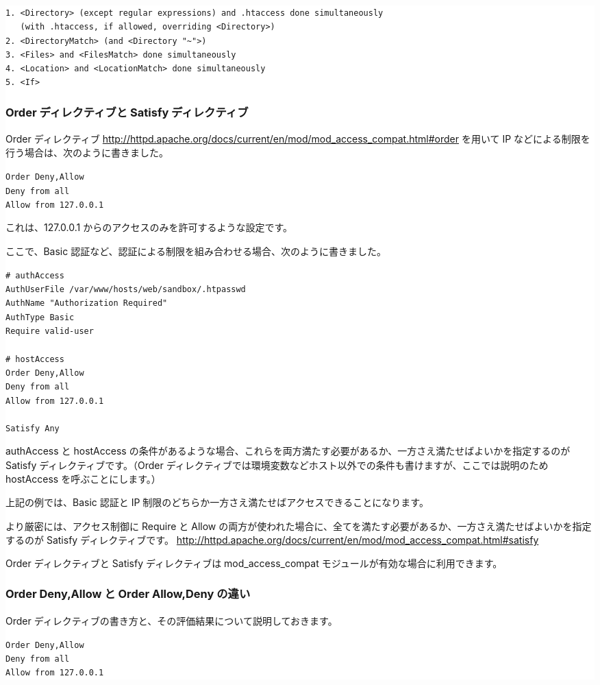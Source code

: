 ```
1. <Directory> (except regular expressions) and .htaccess done simultaneously
   (with .htaccess, if allowed, overriding <Directory>)
2. <DirectoryMatch> (and <Directory "~">)
3. <Files> and <FilesMatch> done simultaneously
4. <Location> and <LocationMatch> done simultaneously
5. <If>
```

### Order ディレクティブと Satisfy ディレクティブ

Order ディレクティブ http://httpd.apache.org/docs/current/en/mod/mod_access_compat.html#order を用いて IP などによる制限を行う場合は、次のように書きました。

```
Order Deny,Allow
Deny from all
Allow from 127.0.0.1
```

これは、127.0.0.1 からのアクセスのみを許可するような設定です。

ここで、Basic 認証など、認証による制限を組み合わせる場合、次のように書きました。

```
# authAccess
AuthUserFile /var/www/hosts/web/sandbox/.htpasswd
AuthName "Authorization Required"
AuthType Basic
Require valid-user

# hostAccess
Order Deny,Allow
Deny from all
Allow from 127.0.0.1

Satisfy Any
```

authAccess と hostAccess の条件があるような場合、これらを両方満たす必要があるか、一方さえ満たせばよいかを指定するのが Satisfy ディレクティブです。（Order ディレクティブでは環境変数などホスト以外での条件も書けますが、ここでは説明のため hostAccess を呼ぶことにします。）

上記の例では、Basic 認証と IP 制限のどちらか一方さえ満たせばアクセスできることになります。

より厳密には、アクセス制御に Require と Allow の両方が使われた場合に、全てを満たす必要があるか、一方さえ満たせばよいかを指定するのが Satisfy ディレクティブです。 http://httpd.apache.org/docs/current/en/mod/mod_access_compat.html#satisfy

Order ディレクティブと Satisfy ディレクティブは mod_access_compat モジュールが有効な場合に利用できます。

### Order Deny,Allow と Order Allow,Deny の違い

Order ディレクティブの書き方と、その評価結果について説明しておきます。

```
Order Deny,Allow
Deny from all
Allow from 127.0.0.1
```
